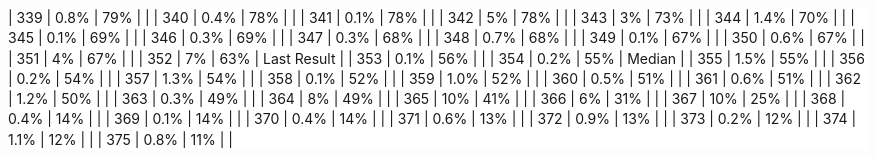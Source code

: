 | 339 | 0.8% | 79% |  |
| 340 | 0.4% | 78% |  |
| 341 | 0.1% | 78% |  |
| 342 | 5% | 78% |  |
| 343 | 3% | 73% |  |
| 344 | 1.4% | 70% |  |
| 345 | 0.1% | 69% |  |
| 346 | 0.3% | 69% |  |
| 347 | 0.3% | 68% |  |
| 348 | 0.7% | 68% |  |
| 349 | 0.1% | 67% |  |
| 350 | 0.6% | 67% |  |
| 351 | 4% | 67% |  |
| 352 | 7% | 63% | Last Result |
| 353 | 0.1% | 56% |  |
| 354 | 0.2% | 55% | Median |
| 355 | 1.5% | 55% |  |
| 356 | 0.2% | 54% |  |
| 357 | 1.3% | 54% |  |
| 358 | 0.1% | 52% |  |
| 359 | 1.0% | 52% |  |
| 360 | 0.5% | 51% |  |
| 361 | 0.6% | 51% |  |
| 362 | 1.2% | 50% |  |
| 363 | 0.3% | 49% |  |
| 364 | 8% | 49% |  |
| 365 | 10% | 41% |  |
| 366 | 6% | 31% |  |
| 367 | 10% | 25% |  |
| 368 | 0.4% | 14% |  |
| 369 | 0.1% | 14% |  |
| 370 | 0.4% | 14% |  |
| 371 | 0.6% | 13% |  |
| 372 | 0.9% | 13% |  |
| 373 | 0.2% | 12% |  |
| 374 | 1.1% | 12% |  |
| 375 | 0.8% | 11% |  |